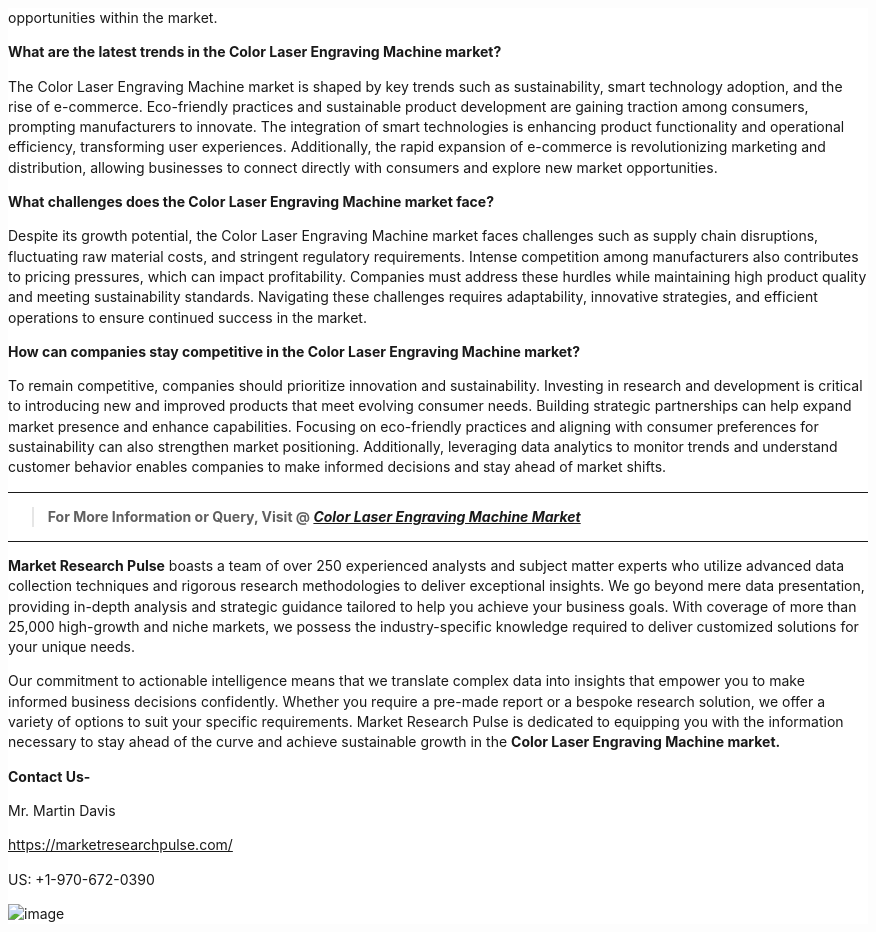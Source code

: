 opportunities within the market.</p><p><strong>What are the latest trends in the Color Laser Engraving Machine market?</strong></p><p>The Color Laser Engraving Machine market is shaped by key trends such as sustainability, smart technology adoption, and the rise of e-commerce. Eco-friendly practices and sustainable product development are gaining traction among consumers, prompting manufacturers to innovate. The integration of smart technologies is enhancing product functionality and operational efficiency, transforming user experiences. Additionally, the rapid expansion of e-commerce is revolutionizing marketing and distribution, allowing businesses to connect directly with consumers and explore new market opportunities.</p><p><strong>What challenges does the Color Laser Engraving Machine market face?</strong></p><p>Despite its growth potential, the Color Laser Engraving Machine market faces challenges such as supply chain disruptions, fluctuating raw material costs, and stringent regulatory requirements. Intense competition among manufacturers also contributes to pricing pressures, which can impact profitability. Companies must address these hurdles while maintaining high product quality and meeting sustainability standards. Navigating these challenges requires adaptability, innovative strategies, and efficient operations to ensure continued success in the market.</p><p><strong>How can companies stay competitive in the Color Laser Engraving Machine market?</strong></p><p>To remain competitive, companies should prioritize innovation and sustainability. Investing in research and development is critical to introducing new and improved products that meet evolving consumer needs. Building strategic partnerships can help expand market presence and enhance capabilities. Focusing on eco-friendly practices and aligning with consumer preferences for sustainability can also strengthen market positioning. Additionally, leveraging data analytics to monitor trends and understand customer behavior enables companies to make informed decisions and stay ahead of market shifts.</p><hr /><blockquote><p><strong>For More Information or Query, Visit @&nbsp;<em><a href="https://marketresearchpulse.com/report/62868/color-laser-engraving-machine-market?utm_source=Linkedin&utm_medium=028">Color Laser Engraving Machine Market</a></em></strong></p></blockquote><hr /><p><strong>Market Research Pulse</strong> boasts a team of over 250 experienced analysts and subject matter experts who utilize advanced data collection techniques and rigorous research methodologies to deliver exceptional insights. We go beyond mere data presentation, providing in-depth analysis and strategic guidance tailored to help you achieve your business goals. With coverage of more than 25,000 high-growth and niche markets, we possess the industry-specific knowledge required to deliver customized solutions for your unique needs.</p><p>Our commitment to actionable intelligence means that we translate complex data into insights that empower you to make informed business decisions confidently. Whether you require a pre-made report or a bespoke research solution, we offer a variety of options to suit your specific requirements. Market Research Pulse is dedicated to equipping you with the information necessary to stay ahead of the curve and achieve sustainable growth in the <strong>Color Laser Engraving Machine market.</strong></p><p><strong>Contact Us-</strong></p><p>Mr. Martin Davis</p><p>https://marketresearchpulse.com/</p><p>US: +1-970-672-0390</p>
![image](https://github.com/user-attachments/assets/339eb840-192d-469b-ba33-08f7cf407550)
